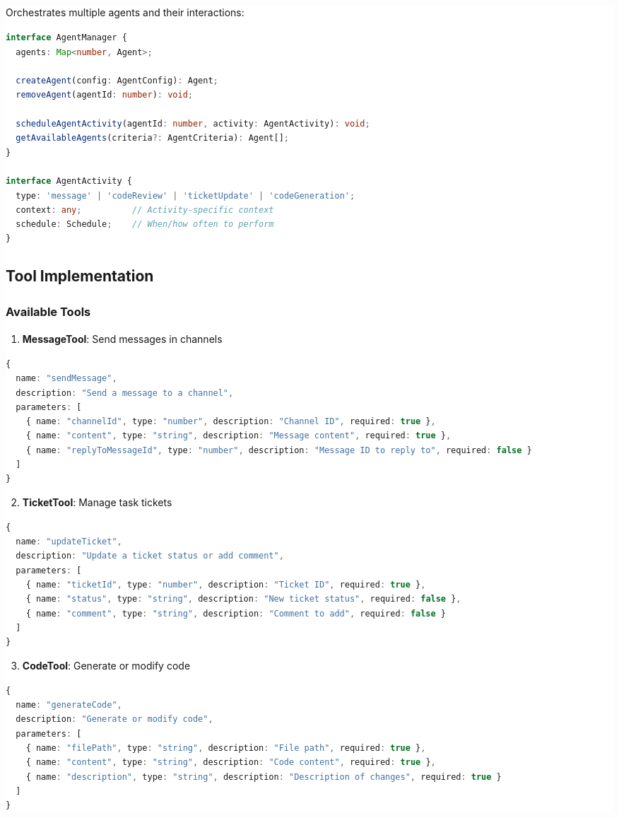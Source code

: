Orchestrates multiple agents and their interactions:

```typescript
interface AgentManager {
  agents: Map<number, Agent>;
  
  createAgent(config: AgentConfig): Agent;
  removeAgent(agentId: number): void;
  
  scheduleAgentActivity(agentId: number, activity: AgentActivity): void;
  getAvailableAgents(criteria?: AgentCriteria): Agent[];
}

interface AgentActivity {
  type: 'message' | 'codeReview' | 'ticketUpdate' | 'codeGeneration';
  context: any;          // Activity-specific context
  schedule: Schedule;    // When/how often to perform
}
```

## Tool Implementation

### Available Tools

1. **MessageTool**: Send messages in channels
```typescript
{
  name: "sendMessage",
  description: "Send a message to a channel",
  parameters: [
    { name: "channelId", type: "number", description: "Channel ID", required: true },
    { name: "content", type: "string", description: "Message content", required: true },
    { name: "replyToMessageId", type: "number", description: "Message ID to reply to", required: false }
  ]
}
```

2. **TicketTool**: Manage task tickets
```typescript
{
  name: "updateTicket",
  description: "Update a ticket status or add comment",
  parameters: [
    { name: "ticketId", type: "number", description: "Ticket ID", required: true },
    { name: "status", type: "string", description: "New ticket status", required: false },
    { name: "comment", type: "string", description: "Comment to add", required: false }
  ]
}
```

3. **CodeTool**: Generate or modify code
```typescript
{
  name: "generateCode",
  description: "Generate or modify code",
  parameters: [
    { name: "filePath", type: "string", description: "File path", required: true },
    { name: "content", type: "string", description: "Code content", required: true },
    { name: "description", type: "string", description: "Description of changes", required: true }
  ]
}
```
